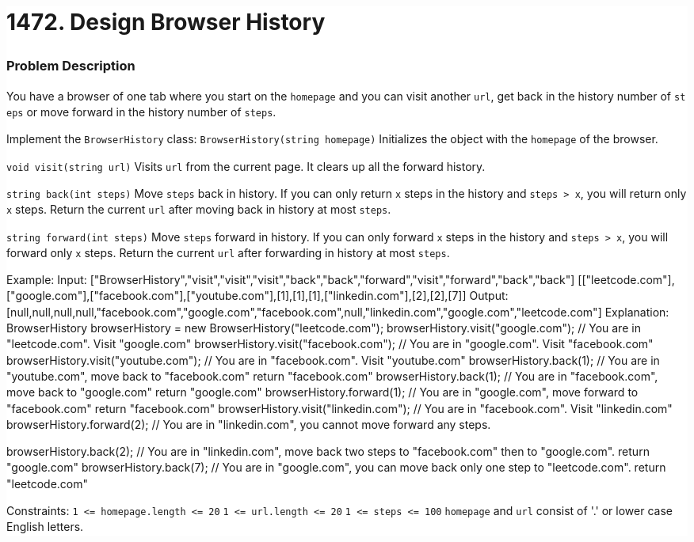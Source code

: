 # 1472. Design Browser History

### Problem Description 
You have a browser of one tab where you start on the `homepage` and you can visit another `url`, get back in the history number of `steps` or move forward in the history number of `steps`.

Implement the `BrowserHistory` class:
`BrowserHistory(string homepage)` Initializes the object with the `homepage` of the browser.

`void visit(string url)` Visits `url` from the current page. It clears up all the forward history.

`string back(int steps)` Move `steps` back in history. If you can only return `x` steps in the history and `steps > x`, you will return only `x` steps. Return the current `url` after moving back in history at most `steps`.

`string forward(int steps)` Move `steps` forward in history. If you can only forward `x` steps in the history and `steps > x`, you will forward only `x` steps. Return the current `url` after forwarding in history at most `steps`.


Example:
Input:
["BrowserHistory","visit","visit","visit","back","back","forward","visit","forward","back","back"]
[["leetcode.com"],["google.com"],["facebook.com"],["youtube.com"],[1],[1],[1],["linkedin.com"],[2],[2],[7]]
Output:
[null,null,null,null,"facebook.com","google.com","facebook.com",null,"linkedin.com","google.com","leetcode.com"]
Explanation:
BrowserHistory browserHistory = new BrowserHistory("leetcode.com");
browserHistory.visit("google.com");       // You are in "leetcode.com". Visit "google.com"
browserHistory.visit("facebook.com");     // You are in "google.com". Visit "facebook.com"
browserHistory.visit("youtube.com");      // You are in "facebook.com". Visit "youtube.com"
browserHistory.back(1);                   // You are in "youtube.com", move back to "facebook.com" return "facebook.com"
browserHistory.back(1);                   // You are in "facebook.com", move back to "google.com" return "google.com"
browserHistory.forward(1);                // You are in "google.com", move forward to "facebook.com" return "facebook.com"
browserHistory.visit("linkedin.com");     // You are in "facebook.com". Visit "linkedin.com"
browserHistory.forward(2);                // You are in "linkedin.com", you cannot move forward any steps.

browserHistory.back(2);                   // You are in "linkedin.com", move back two steps to "facebook.com" then to "google.com". return "google.com"
browserHistory.back(7);                   // You are in "google.com", you can move back only one step to "leetcode.com". return "leetcode.com"

Constraints:
`1 <= homepage.length <= 20`
`1 <= url.length <= 20`
`1 <= steps <= 100`
`homepage` and `url` consist of  '.' or lower case English letters.
